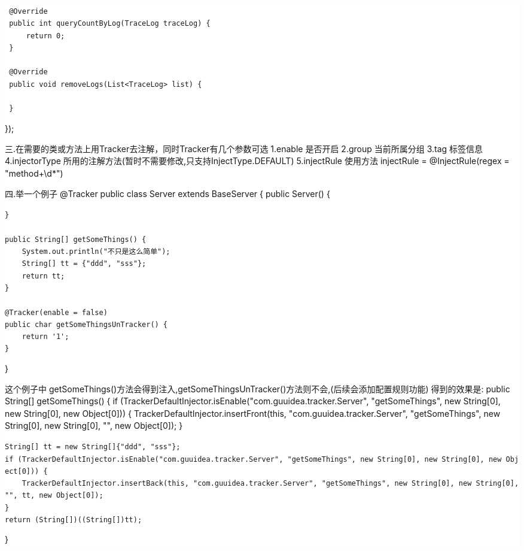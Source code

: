      @Override
     public int queryCountByLog(TraceLog traceLog) {
         return 0;
     }

     @Override
     public void removeLogs(List<TraceLog> list) {

     }
   });


三.在需要的类或方法上用Tracker去注解，同时Tracker有几个参数可选
1.enable  是否开启
2.group  当前所属分组
3.tag  标签信息
4.injectorType  所用的注解方法(暂时不需要修改,只支持InjectType.DEFAULT)
5.injectRule 使用方法 injectRule = @InjectRule(regex = "method+\\d*")

四.举一个例子
@Tracker
public class Server extends BaseServer {
    public Server() {

    }

    public String[] getSomeThings() {
        System.out.println("不只是这么简单");
        String[] tt = {"ddd", "sss"};
        return tt;
    }

    @Tracker(enable = false)
    public char getSomeThingsUnTracker() {
        return '1';
    }
}

这个例子中 getSomeThings()方法会得到注入,getSomeThingsUnTracker()方法则不会,(后续会添加配置规则功能)
得到的效果是:
public String[] getSomeThings() {
    if (TrackerDefaultInjector.isEnable("com.guuidea.tracker.Server", "getSomeThings", new String[0], new String[0], new Object[0])) {
        TrackerDefaultInjector.insertFront(this, "com.guuidea.tracker.Server", "getSomeThings", new String[0], new String[0], "", new Object[0]);
    }

    String[] tt = new String[]{"ddd", "sss"};
    if (TrackerDefaultInjector.isEnable("com.guuidea.tracker.Server", "getSomeThings", new String[0], new String[0], new Object[0])) {
        TrackerDefaultInjector.insertBack(this, "com.guuidea.tracker.Server", "getSomeThings", new String[0], new String[0], "", tt, new Object[0]);
    }
    return (String[])((String[])tt);
}
